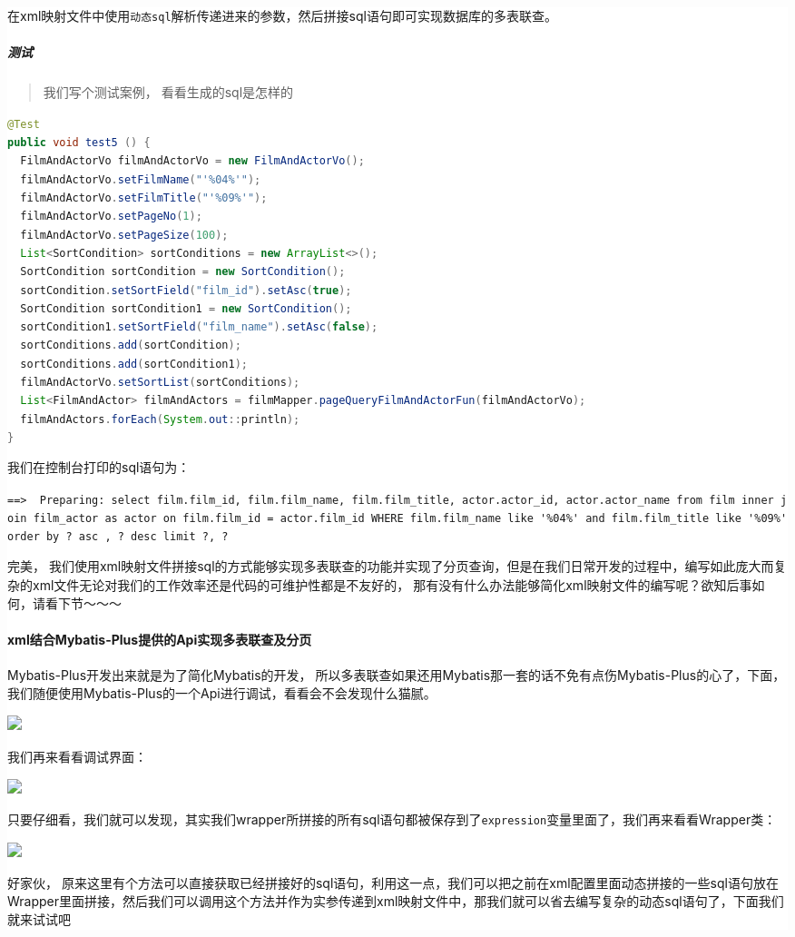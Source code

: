 ```xml
```

在xml映射文件中使用`动态sql`解析传递进来的参数，然后拼接sql语句即可实现数据库的多表联查。

##### 测试

> 我们写个测试案例， 看看生成的sql是怎样的

```java
@Test
public void test5 () {
  FilmAndActorVo filmAndActorVo = new FilmAndActorVo();
  filmAndActorVo.setFilmName("'%04%'");
  filmAndActorVo.setFilmTitle("'%09%'");
  filmAndActorVo.setPageNo(1);
  filmAndActorVo.setPageSize(100);
  List<SortCondition> sortConditions = new ArrayList<>();
  SortCondition sortCondition = new SortCondition();
  sortCondition.setSortField("film_id").setAsc(true);
  SortCondition sortCondition1 = new SortCondition();
  sortCondition1.setSortField("film_name").setAsc(false);
  sortConditions.add(sortCondition);
  sortConditions.add(sortCondition1);
  filmAndActorVo.setSortList(sortConditions);
  List<FilmAndActor> filmAndActors = filmMapper.pageQueryFilmAndActorFun(filmAndActorVo);
  filmAndActors.forEach(System.out::println);
}
```

我们在控制台打印的sql语句为：

```mysql
==>  Preparing: select film.film_id, film.film_name, film.film_title, actor.actor_id, actor.actor_name from film inner join film_actor as actor on film.film_id = actor.film_id WHERE film.film_name like '%04%' and film.film_title like '%09%' order by ? asc , ? desc limit ?, ?
```

完美， 我们使用xml映射文件拼接sql的方式能够实现多表联查的功能并实现了分页查询，但是在我们日常开发的过程中，编写如此庞大而复杂的xml文件无论对我们的工作效率还是代码的可维护性都是不友好的， 那有没有什么办法能够简化xml映射文件的编写呢？欲知后事如何，请看下节～～～

#### xml结合Mybatis-Plus提供的Api实现多表联查及分页

Mybatis-Plus开发出来就是为了简化Mybatis的开发， 所以多表联查如果还用Mybatis那一套的话不免有点伤Mybatis-Plus的心了，下面，我们随便使用Mybatis-Plus的一个Api进行调试，看看会不会发现什么猫腻。

![](https://gitee.com/chenhuagitee/image-bed/raw/master/img/20210120160938.png)

我们再来看看调试界面：

![](https://gitee.com/chenhuagitee/image-bed/raw/master/img/20210120161103.png)

只要仔细看，我们就可以发现，其实我们wrapper所拼接的所有sql语句都被保存到了`expression`变量里面了，我们再来看看Wrapper类：

![](https://gitee.com/chenhuagitee/image-bed/raw/master/img/20210120161524.png)

好家伙， 原来这里有个方法可以直接获取已经拼接好的sql语句，利用这一点，我们可以把之前在xml配置里面动态拼接的一些sql语句放在Wrapper里面拼接，然后我们可以调用这个方法并作为实参传递到xml映射文件中，那我们就可以省去编写复杂的动态sql语句了，下面我们就来试试吧
